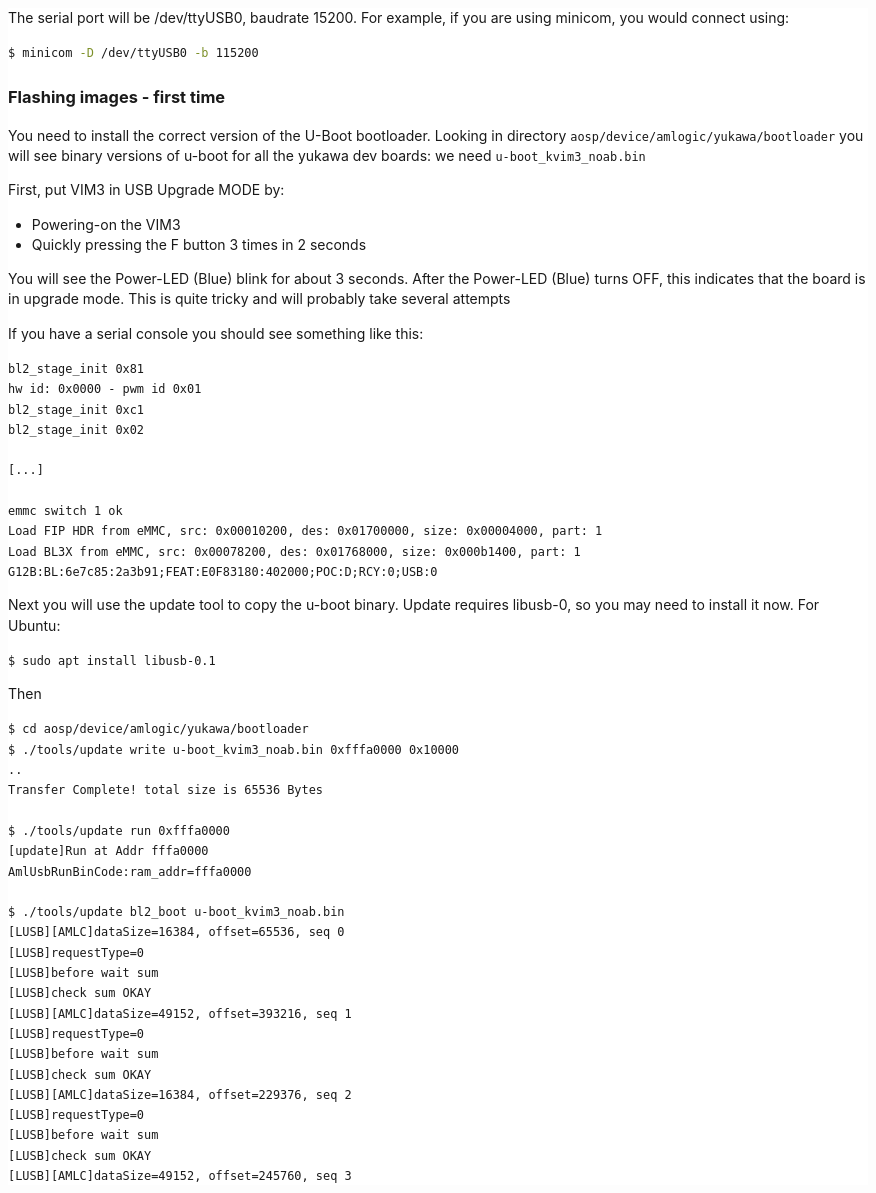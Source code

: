 The serial port will be /dev/ttyUSB0, baudrate 15200. For example, if you are
using minicom, you would connect using:

```bash
$ minicom -D /dev/ttyUSB0 -b 115200
```

### Flashing images - first time
You need to install the correct version of the U-Boot bootloader. Looking in
directory `aosp/device/amlogic/yukawa/bootloader` you will see binary versions
of u-boot for all the yukawa dev boards: we need `u-boot_kvim3_noab.bin`

First, put VIM3 in USB Upgrade MODE by:

* Powering-on the VIM3
* Quickly pressing the F button 3 times in 2 seconds

You will see the Power-LED (Blue) blink for about 3 seconds. After the Power-LED
(Blue) turns OFF, this indicates that the board is in upgrade mode. This is
quite tricky and will probably take several attempts

If you have a serial console you should see something like this:
```
bl2_stage_init 0x81
hw id: 0x0000 - pwm id 0x01
bl2_stage_init 0xc1
bl2_stage_init 0x02

[...]

emmc switch 1 ok
Load FIP HDR from eMMC, src: 0x00010200, des: 0x01700000, size: 0x00004000, part: 1
Load BL3X from eMMC, src: 0x00078200, des: 0x01768000, size: 0x000b1400, part: 1
G12B:BL:6e7c85:2a3b91;FEAT:E0F83180:402000;POC:D;RCY:0;USB:0
```

Next you will use the update tool to copy the u-boot binary. Update requires
libusb-0, so you may need to install it now. For Ubuntu:

```bash
$ sudo apt install libusb-0.1
```

Then

```bash
$ cd aosp/device/amlogic/yukawa/bootloader
$ ./tools/update write u-boot_kvim3_noab.bin 0xfffa0000 0x10000
..
Transfer Complete! total size is 65536 Bytes

$ ./tools/update run 0xfffa0000
[update]Run at Addr fffa0000
AmlUsbRunBinCode:ram_addr=fffa0000

$ ./tools/update bl2_boot u-boot_kvim3_noab.bin
[LUSB][AMLC]dataSize=16384, offset=65536, seq 0
[LUSB]requestType=0
[LUSB]before wait sum
[LUSB]check sum OKAY
[LUSB][AMLC]dataSize=49152, offset=393216, seq 1
[LUSB]requestType=0
[LUSB]before wait sum
[LUSB]check sum OKAY
[LUSB][AMLC]dataSize=16384, offset=229376, seq 2
[LUSB]requestType=0
[LUSB]before wait sum
[LUSB]check sum OKAY
[LUSB][AMLC]dataSize=49152, offset=245760, seq 3
```